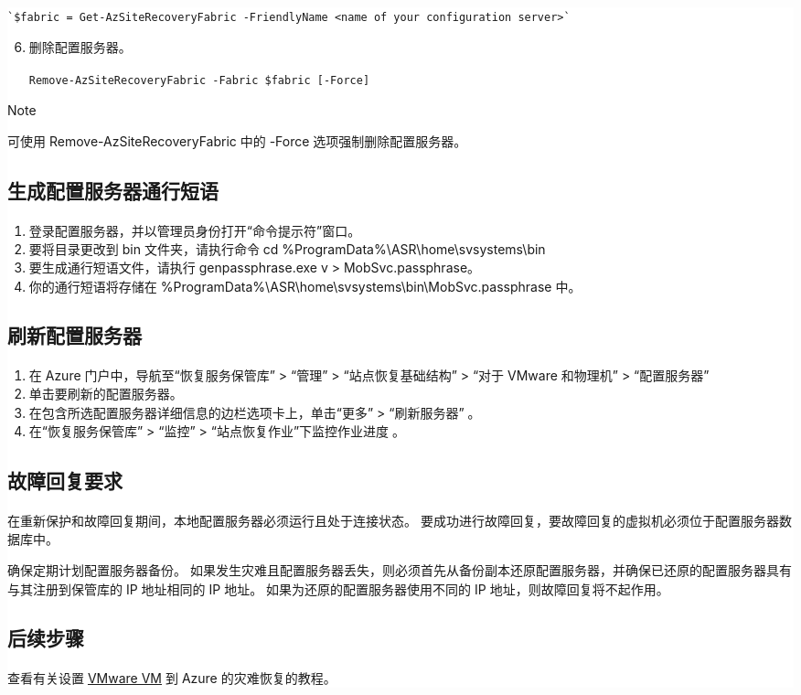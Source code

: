    `$fabric = Get-AzSiteRecoveryFabric -FriendlyName <name of your configuration server>`
6. 删除配置服务器。

    `Remove-AzSiteRecoveryFabric -Fabric $fabric [-Force]`

> [!NOTE]
> 可使用 Remove-AzSiteRecoveryFabric 中的 -Force 选项强制删除配置服务器。

## <a name="generate-configuration-server-passphrase"></a>生成配置服务器通行短语

1. 登录配置服务器，并以管理员身份打开“命令提示符”窗口。
2. 要将目录更改到 bin 文件夹，请执行命令 cd %ProgramData%\ASR\home\svsystems\bin
3. 要生成通行短语文件，请执行 genpassphrase.exe v > MobSvc.passphrase。
4. 你的通行短语将存储在 %ProgramData%\ASR\home\svsystems\bin\MobSvc.passphrase 中。

## <a name="refresh-configuration-server"></a>刷新配置服务器

1. 在 Azure 门户中，导航至“恢复服务保管库” > “管理” > “站点恢复基础结构” > “对于 VMware 和物理机” > “配置服务器”    
2. 单击要刷新的配置服务器。
3. 在包含所选配置服务器详细信息的边栏选项卡上，单击“更多” > “刷新服务器” 。
4. 在“恢复服务保管库” > “监控” > “站点恢复作业”下监控作业进度  。

## <a name="failback-requirements"></a>故障回复要求

在重新保护和故障回复期间，本地配置服务器必须运行且处于连接状态。 要成功进行故障回复，要故障回复的虚拟机必须位于配置服务器数据库中。

确保定期计划配置服务器备份。 如果发生灾难且配置服务器丢失，则必须首先从备份副本还原配置服务器，并确保已还原的配置服务器具有与其注册到保管库的 IP 地址相同的 IP 地址。 如果为还原的配置服务器使用不同的 IP 地址，则故障回复将不起作用。

## <a name="next-steps"></a>后续步骤

查看有关设置 [VMware VM](vmware-azure-tutorial.md) 到 Azure 的灾难恢复的教程。
